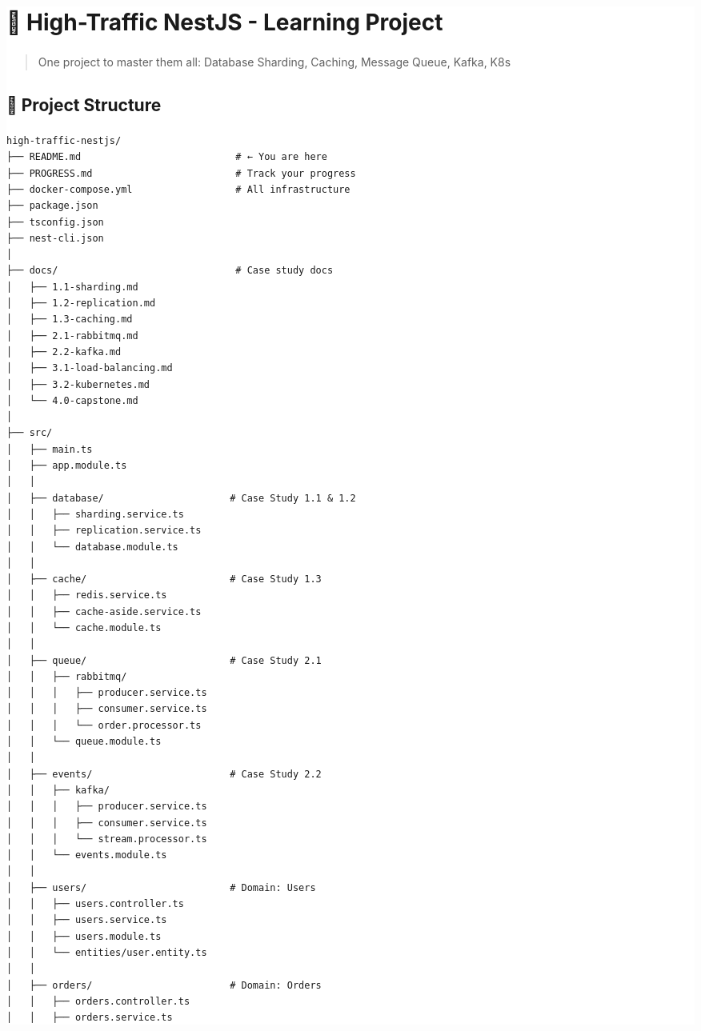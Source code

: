 # 🚀 High-Traffic NestJS - Learning Project

> One project to master them all: Database Sharding, Caching, Message Queue, Kafka, K8s

## 📁 Project Structure

```
high-traffic-nestjs/
├── README.md                           # ← You are here
├── PROGRESS.md                         # Track your progress
├── docker-compose.yml                  # All infrastructure
├── package.json
├── tsconfig.json
├── nest-cli.json
│
├── docs/                               # Case study docs
│   ├── 1.1-sharding.md
│   ├── 1.2-replication.md
│   ├── 1.3-caching.md
│   ├── 2.1-rabbitmq.md
│   ├── 2.2-kafka.md
│   ├── 3.1-load-balancing.md
│   ├── 3.2-kubernetes.md
│   └── 4.0-capstone.md
│
├── src/
│   ├── main.ts
│   ├── app.module.ts
│   │
│   ├── database/                      # Case Study 1.1 & 1.2
│   │   ├── sharding.service.ts
│   │   ├── replication.service.ts
│   │   └── database.module.ts
│   │
│   ├── cache/                         # Case Study 1.3
│   │   ├── redis.service.ts
│   │   ├── cache-aside.service.ts
│   │   └── cache.module.ts
│   │
│   ├── queue/                         # Case Study 2.1
│   │   ├── rabbitmq/
│   │   │   ├── producer.service.ts
│   │   │   ├── consumer.service.ts
│   │   │   └── order.processor.ts
│   │   └── queue.module.ts
│   │
│   ├── events/                        # Case Study 2.2
│   │   ├── kafka/
│   │   │   ├── producer.service.ts
│   │   │   ├── consumer.service.ts
│   │   │   └── stream.processor.ts
│   │   └── events.module.ts
│   │
│   ├── users/                         # Domain: Users
│   │   ├── users.controller.ts
│   │   ├── users.service.ts
│   │   ├── users.module.ts
│   │   └── entities/user.entity.ts
│   │
│   ├── orders/                        # Domain: Orders
│   │   ├── orders.controller.ts
│   │   ├── orders.service.ts
```